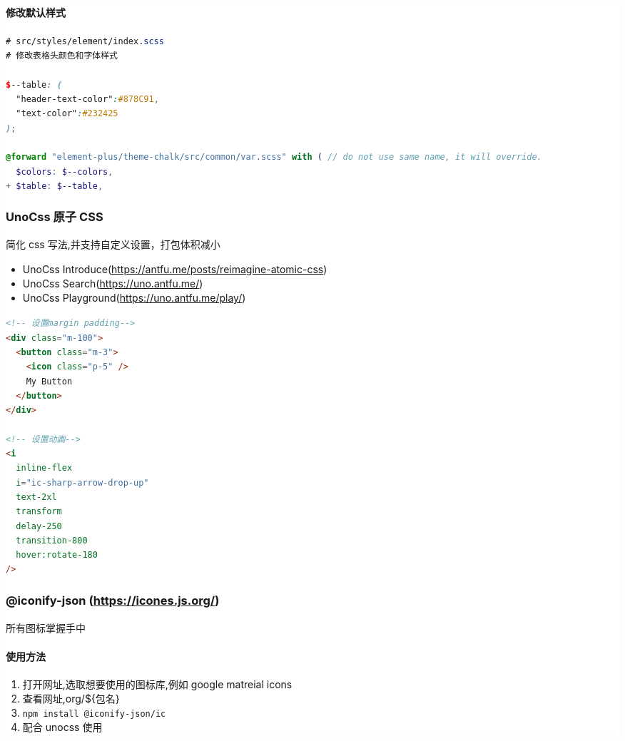 #### 修改默认样式

```scss
# src/styles/element/index.scss
# 修改表格头颜色和字体样式

$--table: (
  "header-text-color":#878C91,
  "text-color":#232425
);

@forward "element-plus/theme-chalk/src/common/var.scss" with ( // do not use same name, it will override.
  $colors: $--colors,
+ $table: $--table,
```

### UnoCss 原子 CSS

简化 css 写法,并支持自定义设置，打包体积减小

- UnoCss Introduce(https://antfu.me/posts/reimagine-atomic-css)
- UnoCss Search(https://uno.antfu.me/)
- UnoCss Playground(https://uno.antfu.me/play/)

```html
<!-- 设置margin padding-->
<div class="m-100">
  <button class="m-3">
    <icon class="p-5" />
    My Button
  </button>
</div>

<!-- 设置动画-->
<i
  inline-flex
  i="ic-sharp-arrow-drop-up"
  text-2xl
  transform
  delay-250
  transition-800
  hover:rotate-180
/>
```

### @iconify-json (https://icones.js.org/)

所有图标掌握手中

#### 使用方法

1. 打开网址,选取想要使用的图标库,例如 google matreial icons
2. 查看网址,org/${包名}
3. `npm install @iconify-json/ic`
4. 配合 unocss 使用
